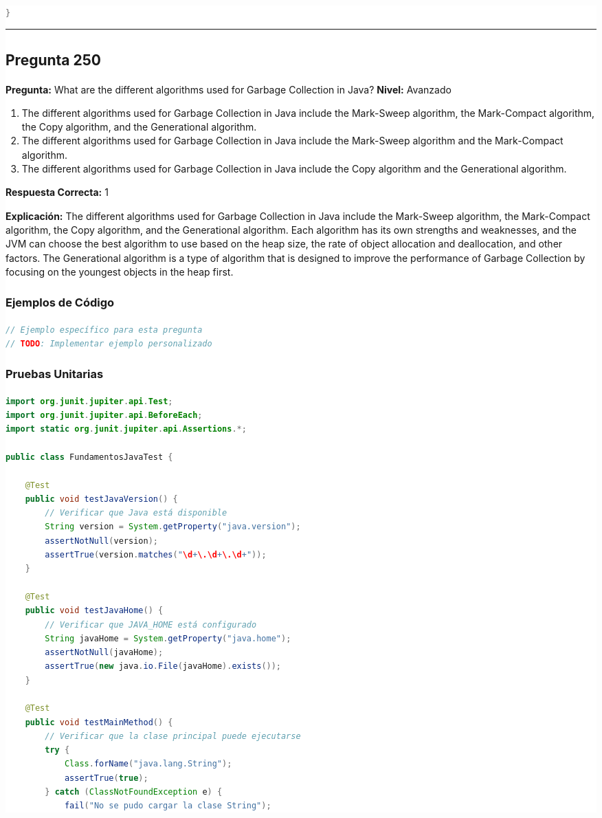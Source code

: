 ```java
}
```

---

## Pregunta 250
**Pregunta:** What are the different algorithms used for Garbage Collection in Java?
**Nivel:** Avanzado

1. The different algorithms used for Garbage Collection in Java include the Mark-Sweep algorithm, the Mark-Compact algorithm, the Copy algorithm, and the Generational algorithm.
2. The different algorithms used for Garbage Collection in Java include the Mark-Sweep algorithm and the Mark-Compact algorithm.
3. The different algorithms used for Garbage Collection in Java include the Copy algorithm and the Generational algorithm.

**Respuesta Correcta:** 1

**Explicación:** The different algorithms used for Garbage Collection in Java include the Mark-Sweep algorithm, the Mark-Compact algorithm, the Copy algorithm, and the Generational algorithm. Each algorithm has its own strengths and weaknesses, and the JVM can choose the best algorithm to use based on the heap size, the rate of object allocation and deallocation, and other factors. The Generational algorithm is a type of algorithm that is designed to improve the performance of Garbage Collection by focusing on the youngest objects in the heap first.

### Ejemplos de Código
```java
// Ejemplo específico para esta pregunta
// TODO: Implementar ejemplo personalizado
```

### Pruebas Unitarias

```java
import org.junit.jupiter.api.Test;
import org.junit.jupiter.api.BeforeEach;
import static org.junit.jupiter.api.Assertions.*;

public class FundamentosJavaTest {
    
    @Test
    public void testJavaVersion() {
        // Verificar que Java está disponible
        String version = System.getProperty("java.version");
        assertNotNull(version);
        assertTrue(version.matches("\d+\.\d+\.\d+"));
    }
    
    @Test
    public void testJavaHome() {
        // Verificar que JAVA_HOME está configurado
        String javaHome = System.getProperty("java.home");
        assertNotNull(javaHome);
        assertTrue(new java.io.File(javaHome).exists());
    }
    
    @Test
    public void testMainMethod() {
        // Verificar que la clase principal puede ejecutarse
        try {
            Class.forName("java.lang.String");
            assertTrue(true);
        } catch (ClassNotFoundException e) {
            fail("No se pudo cargar la clase String");
```